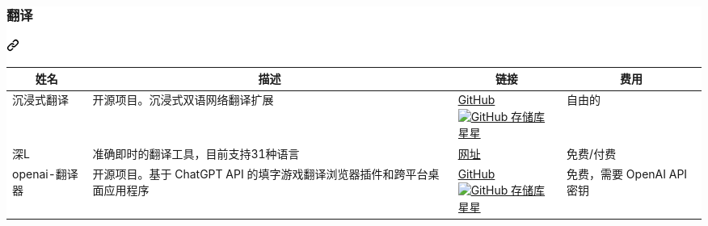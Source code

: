<div class="markdown-heading" dir="auto"><h3 tabindex="-1" class="heading-element" dir="auto"><font style="vertical-align: inherit;"><font style="vertical-align: inherit;">翻译</font></font></h3><a id="user-content-translation" class="anchor" aria-label="永久链接：翻译" href="#translation"><svg class="octicon octicon-link" viewBox="0 0 16 16" version="1.1" width="16" height="16" aria-hidden="true"><path d="m7.775 3.275 1.25-1.25a3.5 3.5 0 1 1 4.95 4.95l-2.5 2.5a3.5 3.5 0 0 1-4.95 0 .751.751 0 0 1 .018-1.042.751.751 0 0 1 1.042-.018 1.998 1.998 0 0 0 2.83 0l2.5-2.5a2.002 2.002 0 0 0-2.83-2.83l-1.25 1.25a.751.751 0 0 1-1.042-.018.751.751 0 0 1-.018-1.042Zm-4.69 9.64a1.998 1.998 0 0 0 2.83 0l1.25-1.25a.751.751 0 0 1 1.042.018.751.751 0 0 1 .018 1.042l-1.25 1.25a3.5 3.5 0 1 1-4.95-4.95l2.5-2.5a3.5 3.5 0 0 1 4.95 0 .751.751 0 0 1-.018 1.042.751.751 0 0 1-1.042.018 1.998 1.998 0 0 0-2.83 0l-2.5 2.5a1.998 1.998 0 0 0 0 2.83Z"></path></svg></a></div>
<table>
<thead>
<tr>
<th><font style="vertical-align: inherit;"><font style="vertical-align: inherit;">姓名</font></font></th>
<th><font style="vertical-align: inherit;"><font style="vertical-align: inherit;">描述</font></font></th>
<th><font style="vertical-align: inherit;"><font style="vertical-align: inherit;">链接</font></font></th>
<th><font style="vertical-align: inherit;"><font style="vertical-align: inherit;">费用</font></font></th>
</tr>
</thead>
<tbody>
<tr>
<td><font style="vertical-align: inherit;"><font style="vertical-align: inherit;">沉浸式翻译</font></font></td>
<td><font style="vertical-align: inherit;"><font style="vertical-align: inherit;">开源项目。沉浸式双语网络翻译扩展</font></font></td>
<td><a href="https://github.com/immersive-translate/immersive-translate/"><font style="vertical-align: inherit;"><font style="vertical-align: inherit;">GitHub</font></font></a> <br> <a target="_blank" rel="noopener noreferrer nofollow" href="https://camo.githubusercontent.com/124760d658ed46945362a69cda1babbf90917feeea8c08abfe0a1dd1974fef81/68747470733a2f2f696d672e736869656c64732e696f2f6769746875622f73746172732f696d6d6572736976652d7472616e736c6174652f696d6d6572736976652d7472616e736c6174653f7374796c653d736f6369616c"><img src="https://camo.githubusercontent.com/124760d658ed46945362a69cda1babbf90917feeea8c08abfe0a1dd1974fef81/68747470733a2f2f696d672e736869656c64732e696f2f6769746875622f73746172732f696d6d6572736976652d7472616e736c6174652f696d6d6572736976652d7472616e736c6174653f7374796c653d736f6369616c" alt="GitHub 存储库星星" data-canonical-src="https://img.shields.io/github/stars/immersive-translate/immersive-translate?style=social" style="max-width: 100%;"></a></td>
<td><font style="vertical-align: inherit;"><font style="vertical-align: inherit;">自由的</font></font></td>
</tr>
<tr>
<td><font style="vertical-align: inherit;"><font style="vertical-align: inherit;">深L</font></font></td>
<td><font style="vertical-align: inherit;"><font style="vertical-align: inherit;">准确即时的翻译工具，目前支持31种语言</font></font></td>
<td><a href="https://www.deepl.com/translator" rel="nofollow"><font style="vertical-align: inherit;"><font style="vertical-align: inherit;">网址</font></font></a></td>
<td><font style="vertical-align: inherit;"><font style="vertical-align: inherit;">免费/付费</font></font></td>
</tr>
<tr>
<td><font style="vertical-align: inherit;"><font style="vertical-align: inherit;">openai-翻译器</font></font></td>
<td><font style="vertical-align: inherit;"><font style="vertical-align: inherit;">开源项目。基于 ChatGPT API 的填字游戏翻译浏览器插件和跨平台桌面应用程序</font></font></td>
<td><a href="https://github.com/yetone/openai-translator"><font style="vertical-align: inherit;"><font style="vertical-align: inherit;">GitHub</font></font></a> <br> <a target="_blank" rel="noopener noreferrer nofollow" href="https://camo.githubusercontent.com/7b4cddedfb7c4575eb001edaccac26a5c5030586938b3cff5b91d6432e7aa6e1/68747470733a2f2f696d672e736869656c64732e696f2f6769746875622f73746172732f7965746f6e652f6f70656e61692d7472616e736c61746f723f7374796c653d736f6369616c"><img src="https://camo.githubusercontent.com/7b4cddedfb7c4575eb001edaccac26a5c5030586938b3cff5b91d6432e7aa6e1/68747470733a2f2f696d672e736869656c64732e696f2f6769746875622f73746172732f7965746f6e652f6f70656e61692d7472616e736c61746f723f7374796c653d736f6369616c" alt="GitHub 存储库星星" data-canonical-src="https://img.shields.io/github/stars/yetone/openai-translator?style=social" style="max-width: 100%;"></a></td>
<td><font style="vertical-align: inherit;"><font style="vertical-align: inherit;">免费，需要 OpenAI API 密钥</font></font></td>
</tr>
</tbody>
</table>